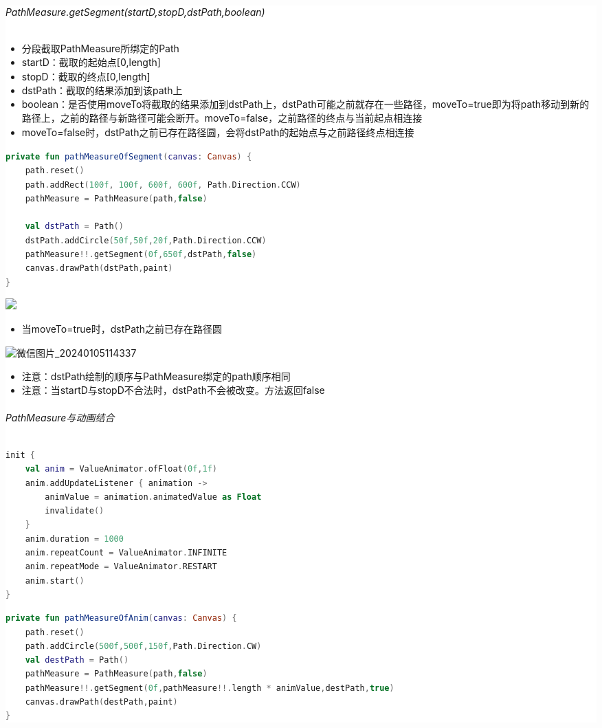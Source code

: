 ```kotlin
```

###### PathMeasure.getSegment(startD,stopD,dstPath,boolean)

- 分段截取PathMeasure所绑定的Path
- startD：截取的起始点[0,length]
- stopD：截取的终点[0,length]
- dstPath：截取的结果添加到该path上
- boolean：是否使用moveTo将截取的结果添加到dstPath上，dstPath可能之前就存在一些路径，moveTo=true即为将path移动到新的路径上，之前的路径与新路径可能会断开。moveTo=false，之前路径的终点与当前起点相连接
- moveTo=false时，dstPath之前已存在路径圆，会将dstPath的起始点与之前路径终点相连接

```kotlin
private fun pathMeasureOfSegment(canvas: Canvas) {
    path.reset()
    path.addRect(100f, 100f, 600f, 600f, Path.Direction.CCW)
    pathMeasure = PathMeasure(path,false)

    val dstPath = Path()
    dstPath.addCircle(50f,50f,20f,Path.Direction.CCW)
    pathMeasure!!.getSegment(0f,650f,dstPath,false)
    canvas.drawPath(dstPath,paint)
}
```

![](https://s2.loli.net/2024/01/05/poYbxRHtAgLml7B.jpg)

- 当moveTo=true时，dstPath之前已存在路径圆

![微信图片_20240105114337](https://s2.loli.net/2024/01/05/kQnP2Giac8JCg6z.jpg)

- 注意：dstPath绘制的顺序与PathMeasure绑定的path顺序相同
- 注意：当startD与stopD不合法时，dstPath不会被改变。方法返回false

###### PathMeasure与动画结合

```kotlin
init {
    val anim = ValueAnimator.ofFloat(0f,1f)
    anim.addUpdateListener { animation ->
        animValue = animation.animatedValue as Float
        invalidate()
    }
    anim.duration = 1000
    anim.repeatCount = ValueAnimator.INFINITE
    anim.repeatMode = ValueAnimator.RESTART
    anim.start()
}
```

```kotlin
private fun pathMeasureOfAnim(canvas: Canvas) {
    path.reset()
    path.addCircle(500f,500f,150f,Path.Direction.CW)
    val destPath = Path()
    pathMeasure = PathMeasure(path,false)
    pathMeasure!!.getSegment(0f,pathMeasure!!.length * animValue,destPath,true)
    canvas.drawPath(destPath,paint)
}
```
